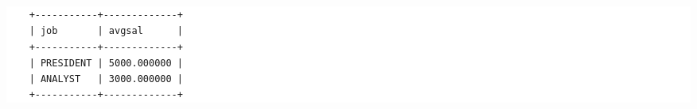 		+-----------+-------------+
		| job       | avgsal      |
		+-----------+-------------+
		| PRESIDENT | 5000.000000 |
		| ANALYST   | 3000.000000 |
		+-----------+-------------+
